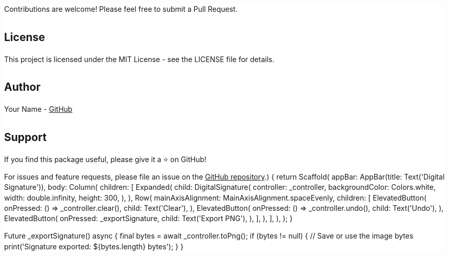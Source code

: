 Contributions are welcome! Please feel free to submit a Pull Request.

## License

This project is licensed under the MIT License - see the LICENSE file for details.

## Author

Your Name - [GitHub](https://github.com/yourusername)

## Support

If you find this package useful, please give it a ⭐ on GitHub!

For issues and feature requests, please file an issue on the [GitHub repository](https://github.com/yourusername/flutter_digital_signature/issues).) {
return Scaffold(
appBar: AppBar(title: Text('Digital Signature')),
body: Column(
children: [
Expanded(
child: DigitalSignature(
controller: _controller,
backgroundColor: Colors.white,
width: double.infinity,
height: 300,
),
),
Row(
mainAxisAlignment: MainAxisAlignment.spaceEvenly,
children: [
ElevatedButton(
onPressed: () => _controller.clear(),
child: Text('Clear'),
),
ElevatedButton(
onPressed: () => _controller.undo(),
child: Text('Undo'),
),
ElevatedButton(
onPressed: _exportSignature,
child: Text('Export PNG'),
),
],
),
],
),
);
}

Future<void> _exportSignature() async {
final bytes = await _controller.toPng();
if (bytes != null) {
// Save or use the image bytes
print('Signature exported: ${bytes.length} bytes');
}
}
